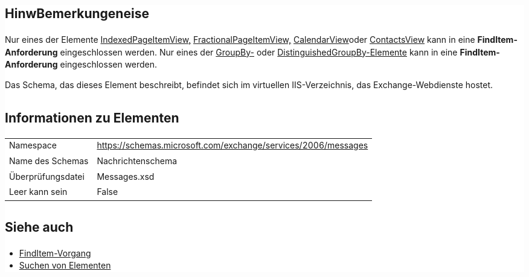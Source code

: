 ## <a name="remarks"></a>HinwBemerkungeneise

Nur eines der Elemente [IndexedPageItemView,](indexedpageitemview.md) [FractionalPageItemView,](fractionalpageitemview.md) [CalendarView](calendarview.md)oder [ContactsView](contactsview.md) kann in eine **FindItem-Anforderung** eingeschlossen werden. Nur eines der [GroupBy-](groupby.md) oder [DistinguishedGroupBy-Elemente](distinguishedgroupby.md) kann in eine **FindItem-Anforderung** eingeschlossen werden. 
  
Das Schema, das dieses Element beschreibt, befindet sich im virtuellen IIS-Verzeichnis, das Exchange-Webdienste hostet.
  
## <a name="element-information"></a>Informationen zu Elementen

|||
|:-----|:-----|
|Namespace  <br/> |https://schemas.microsoft.com/exchange/services/2006/messages  <br/> |
|Name des Schemas  <br/> |Nachrichtenschema  <br/> |
|Überprüfungsdatei  <br/> |Messages.xsd  <br/> |
|Leer kann sein  <br/> |False  <br/> |
   
## <a name="see-also"></a>Siehe auch

- [FindItem-Vorgang](finditem-operation.md)
- [Suchen von Elementen](https://msdn.microsoft.com/library/63af1f9c-464b-4fca-9ae3-3d60f24ca93c%28Office.15%29.aspx)

